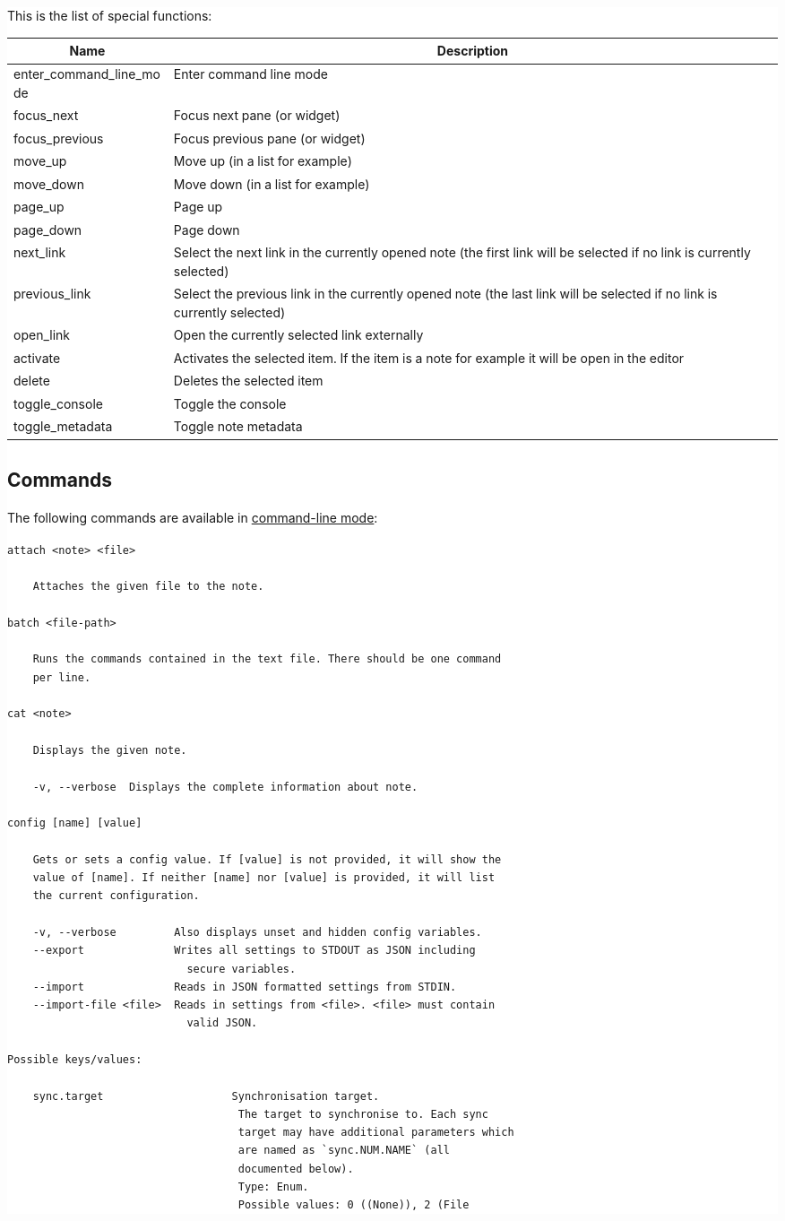 This is the list of special functions:

Name | Description
-----|------------
enter_command_line_mode | Enter command line mode
focus_next | Focus next pane (or widget)
focus_previous | Focus previous pane (or widget)
move_up | Move up (in a list for example)
move_down | Move down (in a list for example)
page_up | Page up
page_down | Page down
next_link | Select the next link in the currently opened note (the first link will be selected if no link is currently selected)
previous_link | Select the previous link in the currently opened note (the last link will be selected if no link is currently selected)
open_link | Open the currently selected link externally
activate | Activates the selected item. If the item is a note for example it will be open in the editor
delete | Deletes the selected item
toggle_console | Toggle the console
toggle_metadata | Toggle note metadata

## Commands

The following commands are available in [command-line mode](#command-line-mode):

```plaintext
attach <note> <file>

	Attaches the given file to the note.

batch <file-path>

	Runs the commands contained in the text file. There should be one command
	per line.

cat <note>

	Displays the given note.

	-v, --verbose  Displays the complete information about note.

config [name] [value]

	Gets or sets a config value. If [value] is not provided, it will show the
	value of [name]. If neither [name] nor [value] is provided, it will list
	the current configuration.

	-v, --verbose         Also displays unset and hidden config variables.
	--export              Writes all settings to STDOUT as JSON including
							secure variables.
	--import              Reads in JSON formatted settings from STDIN.
	--import-file <file>  Reads in settings from <file>. <file> must contain
							valid JSON.

Possible keys/values:

	sync.target                    Synchronisation target.
									The target to synchronise to. Each sync
									target may have additional parameters which
									are named as `sync.NUM.NAME` (all
									documented below).
									Type: Enum.
									Possible values: 0 ((None)), 2 (File
```